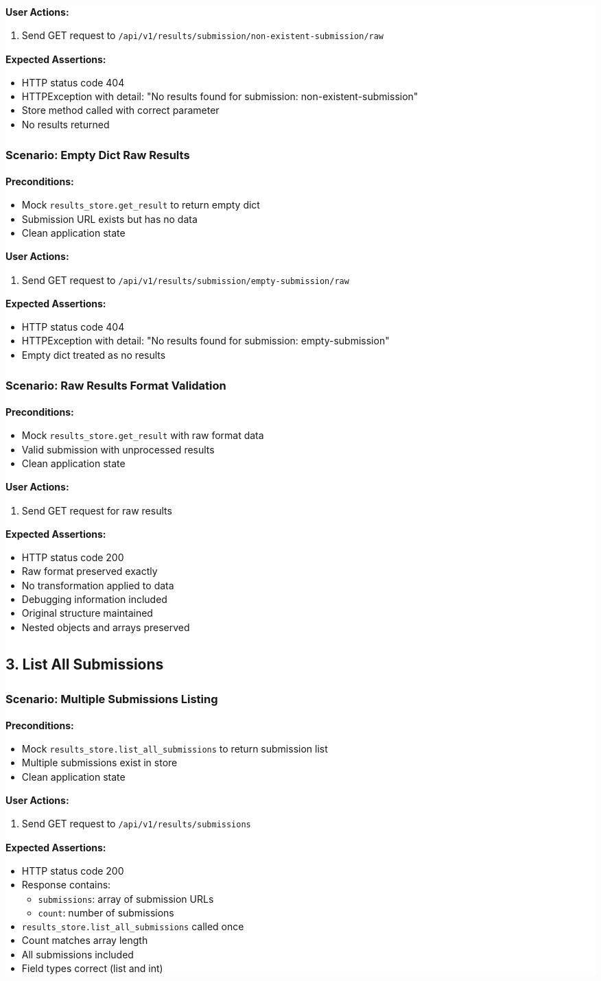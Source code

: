 **User Actions:**
1. Send GET request to `/api/v1/results/submission/non-existent-submission/raw`

**Expected Assertions:**
- HTTP status code 404
- HTTPException with detail: "No results found for submission: non-existent-submission"
- Store method called with correct parameter
- No results returned

### Scenario: Empty Dict Raw Results
**Preconditions:**
- Mock `results_store.get_result` to return empty dict
- Submission URL exists but has no data
- Clean application state

**User Actions:**
1. Send GET request to `/api/v1/results/submission/empty-submission/raw`

**Expected Assertions:**
- HTTP status code 404
- HTTPException with detail: "No results found for submission: empty-submission"
- Empty dict treated as no results

### Scenario: Raw Results Format Validation
**Preconditions:**
- Mock `results_store.get_result` with raw format data
- Valid submission with unprocessed results
- Clean application state

**User Actions:**
1. Send GET request for raw results

**Expected Assertions:**
- HTTP status code 200
- Raw format preserved exactly
- No transformation applied to data
- Debugging information included
- Original structure maintained
- Nested objects and arrays preserved

## 3. List All Submissions

### Scenario: Multiple Submissions Listing
**Preconditions:**
- Mock `results_store.list_all_submissions` to return submission list
- Multiple submissions exist in store
- Clean application state

**User Actions:**
1. Send GET request to `/api/v1/results/submissions`

**Expected Assertions:**
- HTTP status code 200
- Response contains:
  - `submissions`: array of submission URLs
  - `count`: number of submissions
- `results_store.list_all_submissions` called once
- Count matches array length
- All submissions included
- Field types correct (list and int)
